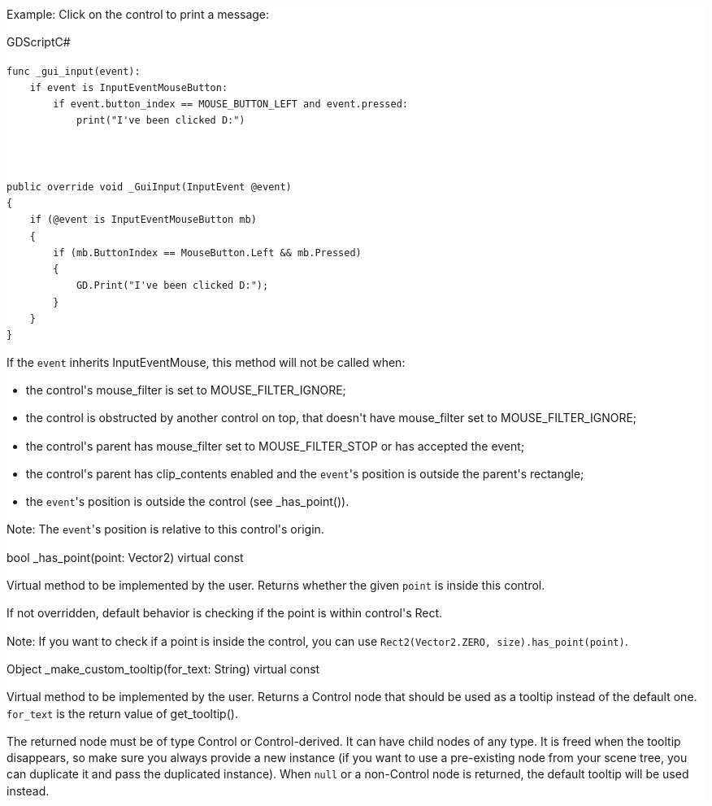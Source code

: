 Example: Click on the control to print a message:

GDScriptC#

    
    
    func _gui_input(event):
        if event is InputEventMouseButton:
            if event.button_index == MOUSE_BUTTON_LEFT and event.pressed:
                print("I've been clicked D:")
    
    
    
    public override void _GuiInput(InputEvent @event)
    {
        if (@event is InputEventMouseButton mb)
        {
            if (mb.ButtonIndex == MouseButton.Left && mb.Pressed)
            {
                GD.Print("I've been clicked D:");
            }
        }
    }
    

If the `event` inherits InputEventMouse, this method will not be called when:

  * the control's mouse_filter is set to MOUSE_FILTER_IGNORE;

  * the control is obstructed by another control on top, that doesn't have mouse_filter set to MOUSE_FILTER_IGNORE;

  * the control's parent has mouse_filter set to MOUSE_FILTER_STOP or has accepted the event;

  * the control's parent has clip_contents enabled and the `event`'s position is outside the parent's rectangle;

  * the `event`'s position is outside the control (see _has_point()).

Note: The `event`'s position is relative to this control's origin.

bool _has_point(point: Vector2) virtual const

Virtual method to be implemented by the user. Returns whether the given
`point` is inside this control.

If not overridden, default behavior is checking if the point is within
control's Rect.

Note: If you want to check if a point is inside the control, you can use
`Rect2(Vector2.ZERO, size).has_point(point)`.

Object _make_custom_tooltip(for_text: String) virtual const

Virtual method to be implemented by the user. Returns a Control node that
should be used as a tooltip instead of the default one. `for_text` is the
return value of get_tooltip().

The returned node must be of type Control or Control-derived. It can have
child nodes of any type. It is freed when the tooltip disappears, so make sure
you always provide a new instance (if you want to use a pre-existing node from
your scene tree, you can duplicate it and pass the duplicated instance). When
`null` or a non-Control node is returned, the default tooltip will be used
instead.
